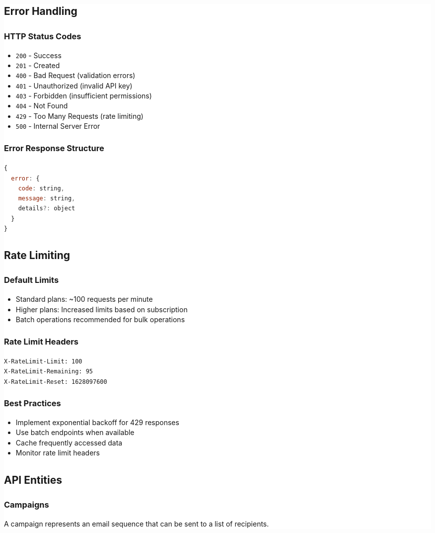 ## Error Handling

### HTTP Status Codes
- `200` - Success
- `201` - Created
- `400` - Bad Request (validation errors)
- `401` - Unauthorized (invalid API key)
- `403` - Forbidden (insufficient permissions)
- `404` - Not Found
- `429` - Too Many Requests (rate limiting)
- `500` - Internal Server Error

### Error Response Structure
```javascript
{
  error: {
    code: string,
    message: string,
    details?: object
  }
}
```

## Rate Limiting

### Default Limits
- Standard plans: ~100 requests per minute
- Higher plans: Increased limits based on subscription
- Batch operations recommended for bulk operations

### Rate Limit Headers
```
X-RateLimit-Limit: 100
X-RateLimit-Remaining: 95
X-RateLimit-Reset: 1628097600
```

### Best Practices
- Implement exponential backoff for 429 responses
- Use batch endpoints when available
- Cache frequently accessed data
- Monitor rate limit headers

## API Entities

### Campaigns

A campaign represents an email sequence that can be sent to a list of recipients.
